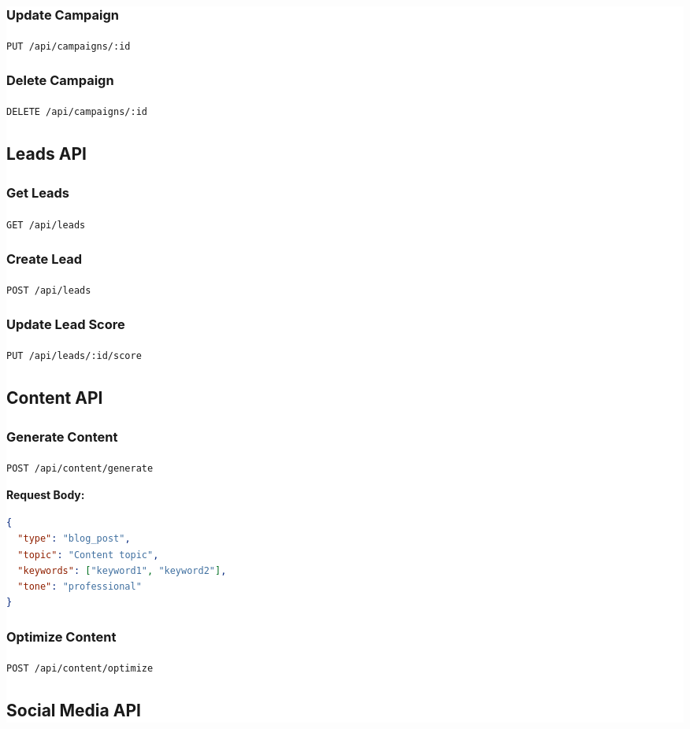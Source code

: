 ### Update Campaign
```http
PUT /api/campaigns/:id
```

### Delete Campaign
```http
DELETE /api/campaigns/:id
```

## Leads API

### Get Leads
```http
GET /api/leads
```

### Create Lead
```http
POST /api/leads
```

### Update Lead Score
```http
PUT /api/leads/:id/score
```

## Content API

### Generate Content
```http
POST /api/content/generate
```

**Request Body:**
```json
{
  "type": "blog_post",
  "topic": "Content topic",
  "keywords": ["keyword1", "keyword2"],
  "tone": "professional"
}
```

### Optimize Content
```http
POST /api/content/optimize
```

## Social Media API
